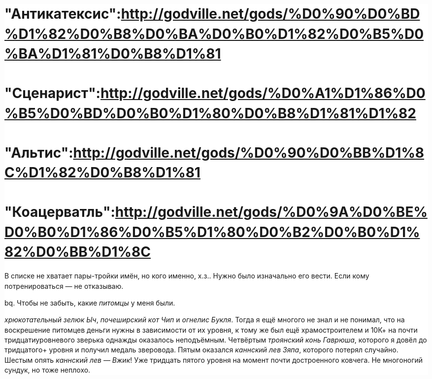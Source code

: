 # "Антикатексис":http://godville.net/gods/%D0%90%D0%BD%D1%82%D0%B8%D0%BA%D0%B0%D1%82%D0%B5%D0%BA%D1%81%D0%B8%D1%81
# "Сценарист":http://godville.net/gods/%D0%A1%D1%86%D0%B5%D0%BD%D0%B0%D1%80%D0%B8%D1%81%D1%82
# "Альтис":http://godville.net/gods/%D0%90%D0%BB%D1%8C%D1%82%D0%B8%D1%81
# "Коацерватль":http://godville.net/gods/%D0%9A%D0%BE%D0%B0%D1%86%D0%B5%D1%80%D0%B2%D0%B0%D1%82%D0%BB%D1%8C

В списке не хватает пары-тройки имён, но кого именно, х.з.. Нужно было изначально его вести. Если кому потренироваться — не отказываю.

bq. Чтобы не забыть, какие *питомцы* у меня были.

*хрюкотательный зелюк* _Ыч_, *почеширский кот* _Чип_ и *огнелис* _Букля_. Тогда я ещё многого не знал и не понимал, что на воскрешение питомцев деньги нужны в зависимости от их уровня, к тому же был ещё храмостроителем и 10К+ на почти тридцатиуровневого зверька однажды оказалось неподъёмным. Четвёртым *троянский конь* _Гаврюша_, которого я довёл до тридцатого+ уровня и получил медаль зверовода. Пятым оказался *каннский лев* _Зяпа_, которого потерял случайно. Шестым опять *каннский лев — Вжик*! Уже тридцать пятого уровня на момент почти достроенного ковчега. Не многоногий сундук, но тоже неплохо.